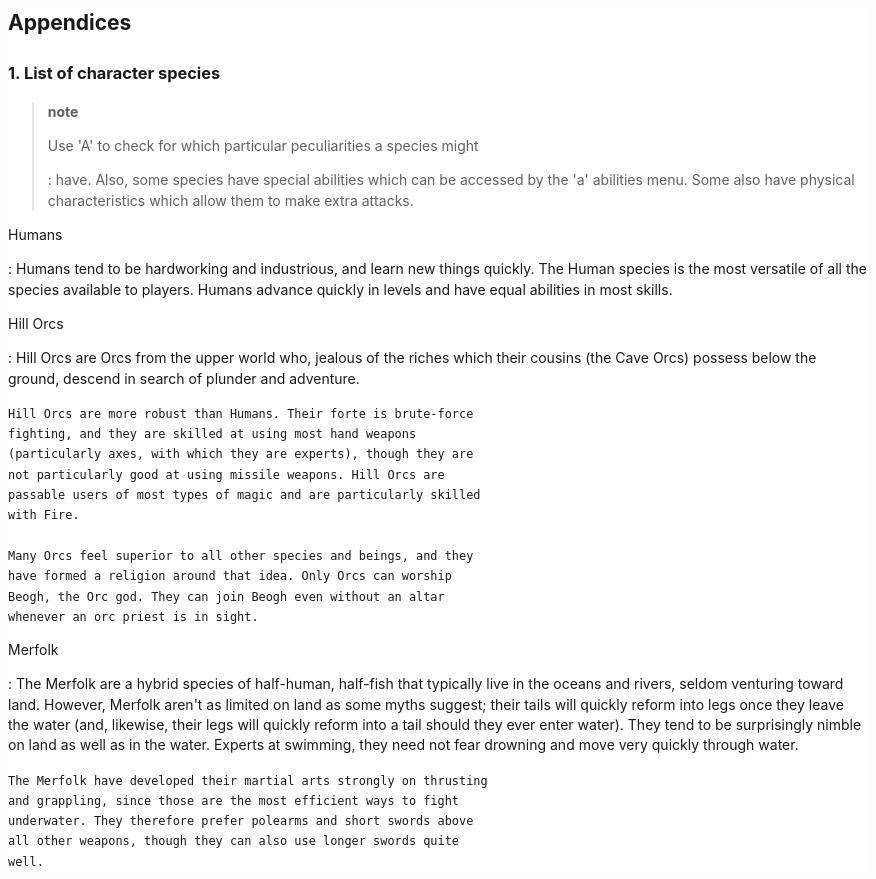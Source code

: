 Appendices
----------

### 1. List of character species

> **note**
>
> Use 'A' to check for which particular peculiarities a species might
>
> :   have. Also, some species have special abilities which can be
>     accessed by the 'a' abilities menu. Some also have physical
>     characteristics which allow them to make extra attacks.
>
Humans

:   Humans tend to be hardworking and industrious, and learn new things
    quickly. The Human species is the most versatile of all the species
    available to players. Humans advance quickly in levels and have
    equal abilities in most skills.

Hill Orcs

:   Hill Orcs are Orcs from the upper world who, jealous of the riches
    which their cousins (the Cave Orcs) possess below the ground,
    descend in search of plunder and adventure.

    Hill Orcs are more robust than Humans. Their forte is brute-force
    fighting, and they are skilled at using most hand weapons
    (particularly axes, with which they are experts), though they are
    not particularly good at using missile weapons. Hill Orcs are
    passable users of most types of magic and are particularly skilled
    with Fire.

    Many Orcs feel superior to all other species and beings, and they
    have formed a religion around that idea. Only Orcs can worship
    Beogh, the Orc god. They can join Beogh even without an altar
    whenever an orc priest is in sight.

Merfolk

:   The Merfolk are a hybrid species of half-human, half-fish that
    typically live in the oceans and rivers, seldom venturing toward
    land. However, Merfolk aren't as limited on land as some myths
    suggest; their tails will quickly reform into legs once they leave
    the water (and, likewise, their legs will quickly reform into a tail
    should they ever enter water). They tend to be surprisingly nimble
    on land as well as in the water. Experts at swimming, they need not
    fear drowning and move very quickly through water.

    The Merfolk have developed their martial arts strongly on thrusting
    and grappling, since those are the most efficient ways to fight
    underwater. They therefore prefer polearms and short swords above
    all other weapons, though they can also use longer swords quite
    well.
